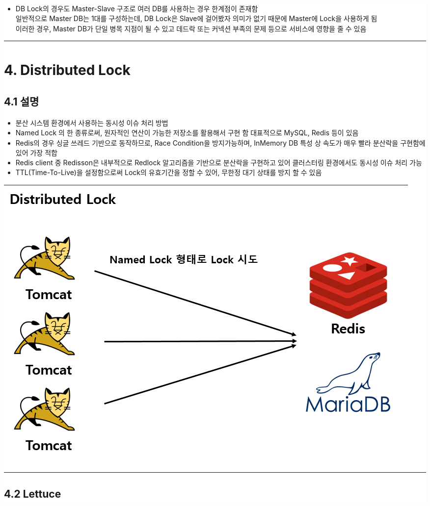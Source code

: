 - DB Lock의 경우도 Master-Slave 구조로 여러 DB를 사용하는 경우 한계점이 존재함<br>
  일반적으로 Master DB는 1대를 구성하는데, DB Lock은 Slave에 걸어봤자 의미가 없기 때문에 Master에 Lock을 사용하게 됨<br>
  이러한 경우, Master DB가 단일 병목 지점이 될 수 있고 데드락 또는 커넥션 부족의 문제 등으로 서비스에 영향을 줄 수 있음

---

# 4. Distributed Lock

## 4.1  설명

- 분산 시스템 환경에서 사용하는 동시성 이슈 처리 방법
- Named Lock 의 한 종류로써, 원자적인 연산이 가능한 저장소를 활용해서 구현 함
  대표적으로 MySQL, Redis 등이 있음
- Redis의 경우 싱글 쓰레드 기반으로 동작하므로, Race Condition을 방지가능하며, InMemory DB 특성 상 속도가 매우 빨라 분산락을 구현함에 있어 가장 적합
- Redis client 중 Redisson은 내부적으로 Redlock 알고리즘을 기반으로 분산락을 구현하고 있어 클러스터링 환경에서도 동시성 이슈 처리 가능
- TTL(Time-To-Live)을 설정함으로써 Lock의 유효기간을 정할 수 있어, 무한정 대기 상태를 방지 할 수 있음

| ![DistributedLock](./images/DistributedLock.png)  |
|---------------------------------------------|

---

## 4.2 Lettuce
